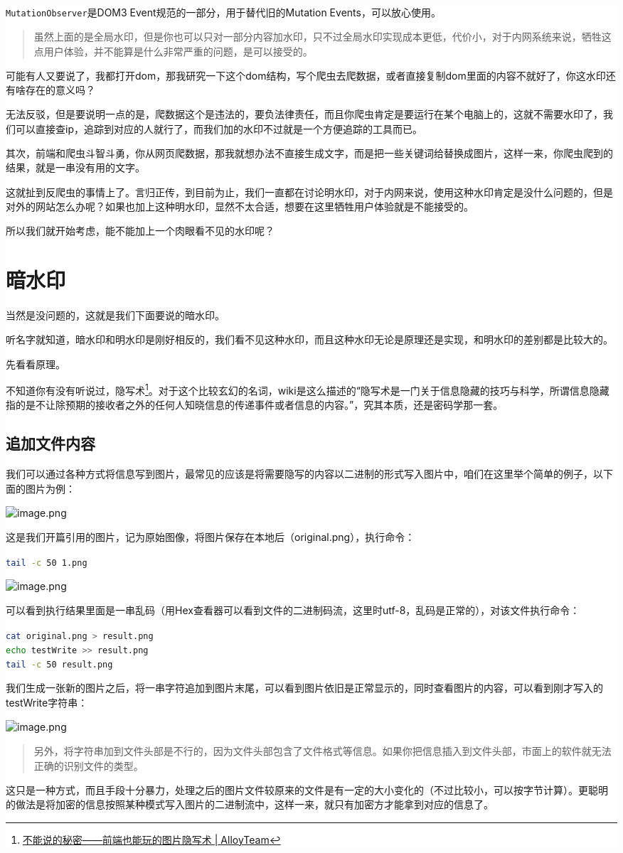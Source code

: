 `MutationObserver`是DOM3 Event规范的一部分，用于替代旧的Mutation Events，可以放心使用。

> 虽然上面的是全局水印，但是你也可以只对一部分内容加水印，只不过全局水印实现成本更低，代价小，对于内网系统来说，牺牲这点用户体验，并不能算是什么非常严重的问题，是可以接受的。

可能有人又要说了，我都打开dom，那我研究一下这个dom结构，写个爬虫去爬数据，或者直接复制dom里面的内容不就好了，你这水印还有啥存在的意义吗？

无法反驳，但是要说明一点的是，爬数据这个是违法的，要负法律责任，而且你爬虫肯定是要运行在某个电脑上的，这就不需要水印了，我们可以直接查ip，追踪到对应的人就行了，而我们加的水印不过就是一个方便追踪的工具而已。

其次，前端和爬虫斗智斗勇，你从网页爬数据，那我就想办法不直接生成文字，而是把一些关键词给替换成图片，这样一来，你爬虫爬到的结果，就是一串没有用的文字。

这就扯到反爬虫的事情上了。言归正传，到目前为止，我们一直都在讨论明水印，对于内网来说，使用这种水印肯定是没什么问题的，但是对外的网站怎么办呢？如果也加上这种明水印，显然不太合适，想要在这里牺牲用户体验就是不能接受的。

所以我们就开始考虑，能不能加上一个肉眼看不见的水印呢？

# 暗水印

当然是没问题的，这就是我们下面要说的暗水印。

听名字就知道，暗水印和明水印是刚好相反的，我们看不见这种水印，而且这种水印无论是原理还是实现，和明水印的差别都是比较大的。

先看看原理。

不知道你有没有听说过，隐写术[^1]。对于这个比较玄幻的名词，wiki是这么描述的“隐写术是一门关于信息隐藏的技巧与科学，所谓信息隐藏指的是不让除预期的接收者之外的任何人知晓信息的传递事件或者信息的内容。”，究其本质，还是密码学那一套。

## 追加文件内容

我们可以通过各种方式将信息写到图片，最常见的应该是将需要隐写的内容以二进制的形式写入图片中，咱们在这里举个简单的例子，以下面的图片为例：

![image.png](https://iachieveall.com/upload/2021/05/image-ec4af3a0863d41e891f4967ae4ae92d1.png)

这是我们开篇引用的图片，记为原始图像，将图片保存在本地后（original.png），执行命令：

```bash
tail -c 50 1.png
```

![image.png](https://iachieveall.com/upload/2021/05/image-61eb558616c54cfa886fce5f72e283e1.png)

可以看到执行结果里面是一串乱码（用Hex查看器可以看到文件的二进制码流，这里时utf-8，乱码是正常的），对该文件执行命令：

```bash
cat original.png > result.png
echo testWrite >> result.png
tail -c 50 result.png
```

我们生成一张新的图片之后，将一串字符追加到图片末尾，可以看到图片依旧是正常显示的，同时查看图片的内容，可以看到刚才写入的testWrite字符串：

![image.png](https://iachieveall.com/upload/2021/05/image-dc7f62b7caff4e3a8c8addb232a43bbd.png)

> 另外，将字符串加到文件头部是不行的，因为文件头部包含了文件格式等信息。如果你把信息插入到文件头部，市面上的软件就无法正确的识别文件的类型。

这只是一种方式，而且手段十分暴力，处理之后的图片文件较原来的文件是有一定的大小变化的（不过比较小，可以按字节计算）。更聪明的做法是将加密的信息按照某种模式写入图片的二进制流中，这样一来，就只有加密方才能拿到对应的信息了。


[^1]: [不能说的秘密——前端也能玩的图片隐写术 | AlloyTeam](http://www.alloyteam.com/2016/03/image-steganography/)
[^2]: [阿里巴巴内网的不可见水印用的是什么算法？ - Mize的回答 - 知乎](https://www.zhihu.com/question/50677827/answer/122388524)